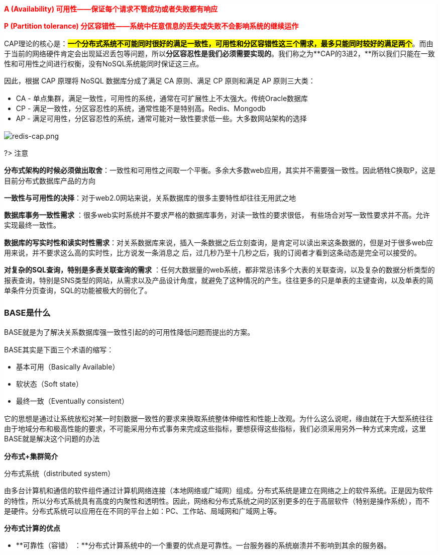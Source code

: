 <font color=red>**A (Availability)  可用性——保证每个请求不管成功或者失败都有响应**</font>

<font color=red>**P (Partition tolerance)  分区容错性——系统中任意信息的丢失或失败不会影响系统的继续运作**</font>



CAP理论的核心是：<mark>**一个分布式系统不可能同时很好的满足一致性，可用性和分区容错性这三个需求，最多只能同时较好的满足两个**</mark>。而由于当前的网络硬件肯定会出现延迟丢包等问题，所以**分区容忍性是我们必须需要实现的**。我们称之为**CAP的3进2，**所以我们只能在一致性和可用性之间进行权衡，没有NoSQL系统能同时保证这三点。

因此，根据 CAP 原理将 NoSQL 数据库分成了满足 CA 原则、满足 CP 原则和满足 AP 原则三大类：

- CA - 单点集群，满足一致性，可用性的系统，通常在可扩展性上不太强大。传统Oracle数据库
- CP - 满足一致性，分区容忍性的系统，通常性能不是特别高。Redis、Mongodb
- AP - 满足可用性，分区容忍性的系统，通常可能对一致性要求低一些。大多数网站架构的选择

![redis-cap.png](https://i.loli.net/2019/11/17/uHBSrYPEdyFxmZj.png)



?> 注意

**分布式架构的时候必须做出取舍**：一致性和可用性之间取一个平衡。多余大多数web应用，其实并不需要强一致性。因此牺牲C换取P，这是目前分布式数据库产品的方向

**一致性与可用性的决择**：对于web2.0网站来说，关系数据库的很多主要特性却往往无用武之地

**数据库事务一致性需求** ：很多web实时系统并不要求严格的数据库事务，对读一致性的要求很低， 有些场合对写一致性要求并不高。允许实现最终一致性。

**数据库的写实时性和读实时性需求**：对关系数据库来说，插入一条数据之后立刻查询，是肯定可以读出来这条数据的，但是对于很多web应用来说，并不要求这么高的实时性，比方说发一条消息之 后，过几秒乃至十几秒之后，我的订阅者才看到这条动态是完全可以接受的。

**对复杂的SQL查询，特别是多表关联查询的需求** ：任何大数据量的web系统，都非常忌讳多个大表的关联查询，以及复杂的数据分析类型的报表查询，特别是SNS类型的网站，从需求以及产品设计角度，就避免了这种情况的产生。往往更多的只是单表的主键查询，以及单表的简单条件分页查询，SQL的功能被极大的弱化了。



### BASE是什么

BASE就是为了解决关系数据库强一致性引起的的可用性降低问题而提出的方案。

BASE其实是下面三个术语的缩写：

- 基本可用（Basically Available）

- 软状态（Soft state）

- 最终一致（Eventually consistent）


它的思想是通过让系统放松对某一时刻数据一致性的要求来换取系统整体伸缩性和性能上改观。为什么这么说呢，缘由就在于大型系统往往由于地域分布和极高性能的要求，不可能采用分布式事务来完成这些指标，要想获得这些指标，我们必须采用另外一种方式来完成，这里BASE就是解决这个问题的办法



**分布式+集群简介**

分布式系统（distributed system）

由多台计算机和通信的软件组件通过计算机网络连接（本地网络或广域网）组成。分布式系统是建立在网络之上的软件系统。正是因为软件的特性，所以分布式系统具有高度的内聚性和透明性。因此，网络和分布式系统之间的区别更多的在于高层软件（特别是操作系统），而不是硬件。分布式系统可以应用在在不同的平台上如：PC、工作站、局域网和广域网上等。



**分布式计算的优点**

- **可靠性（容错） ：**分布式计算系统中的一个重要的优点是可靠性。一台服务器的系统崩溃并不影响到其余的服务器。
